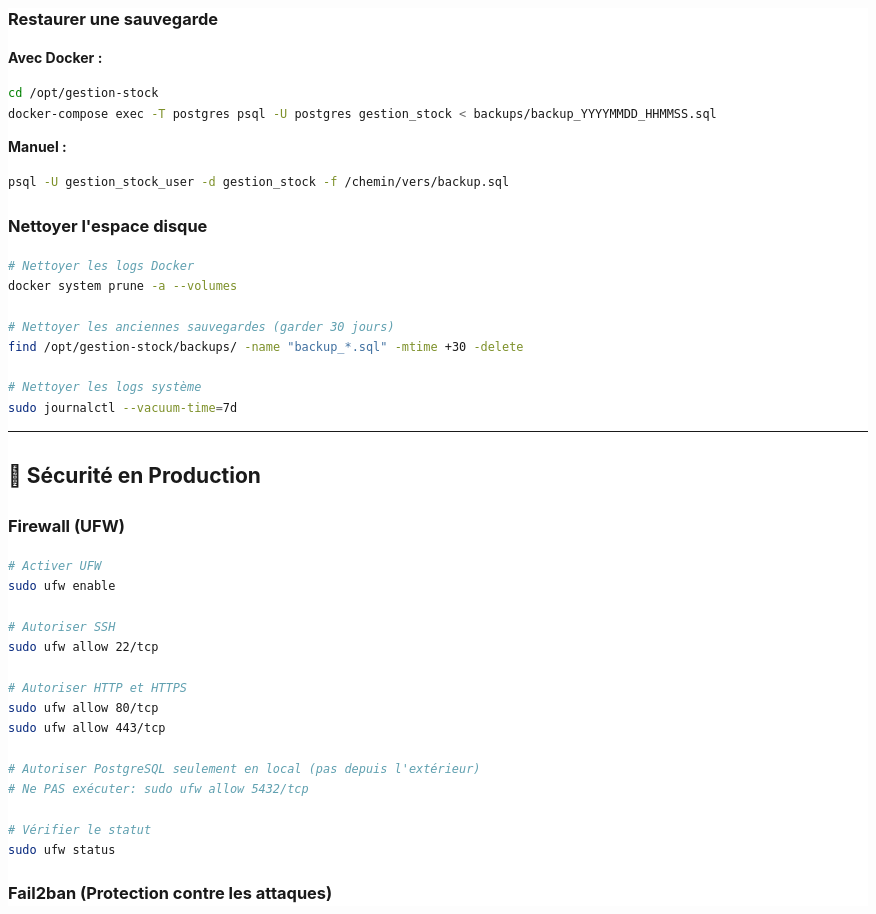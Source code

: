 
### Restaurer une sauvegarde

**Avec Docker :**
```bash
cd /opt/gestion-stock
docker-compose exec -T postgres psql -U postgres gestion_stock < backups/backup_YYYYMMDD_HHMMSS.sql
```

**Manuel :**
```bash
psql -U gestion_stock_user -d gestion_stock -f /chemin/vers/backup.sql
```

### Nettoyer l'espace disque

```bash
# Nettoyer les logs Docker
docker system prune -a --volumes

# Nettoyer les anciennes sauvegardes (garder 30 jours)
find /opt/gestion-stock/backups/ -name "backup_*.sql" -mtime +30 -delete

# Nettoyer les logs système
sudo journalctl --vacuum-time=7d
```

---

## 🔐 Sécurité en Production

### Firewall (UFW)

```bash
# Activer UFW
sudo ufw enable

# Autoriser SSH
sudo ufw allow 22/tcp

# Autoriser HTTP et HTTPS
sudo ufw allow 80/tcp
sudo ufw allow 443/tcp

# Autoriser PostgreSQL seulement en local (pas depuis l'extérieur)
# Ne PAS exécuter: sudo ufw allow 5432/tcp

# Vérifier le statut
sudo ufw status
```

### Fail2ban (Protection contre les attaques)

